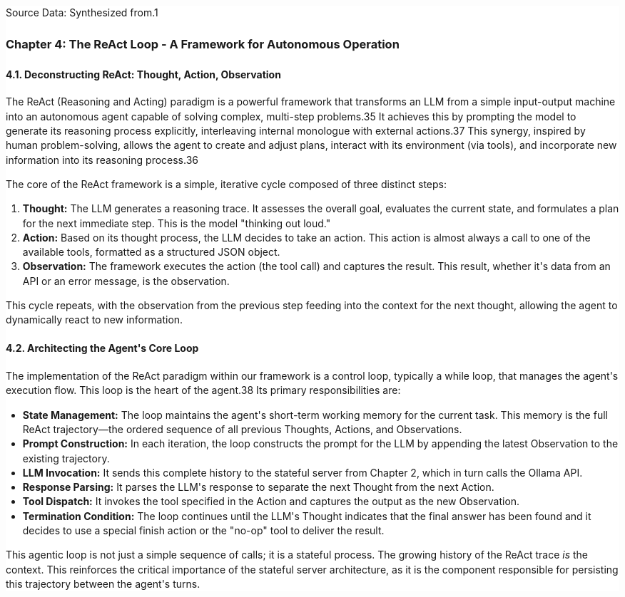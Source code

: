 Source Data: Synthesized from.1

### **Chapter 4: The ReAct Loop \- A Framework for Autonomous Operation**

#### **4.1. Deconstructing ReAct: Thought, Action, Observation**

The ReAct (Reasoning and Acting) paradigm is a powerful framework that transforms an LLM from a simple input-output machine into an autonomous agent capable of solving complex, multi-step problems.35 It achieves this by prompting the model to generate its reasoning process explicitly, interleaving internal monologue with external actions.37 This synergy, inspired by human problem-solving, allows the agent to create and adjust plans, interact with its environment (via tools), and incorporate new information into its reasoning process.36

The core of the ReAct framework is a simple, iterative cycle composed of three distinct steps:

1. **Thought:** The LLM generates a reasoning trace. It assesses the overall goal, evaluates the current state, and formulates a plan for the next immediate step. This is the model "thinking out loud."  
2. **Action:** Based on its thought process, the LLM decides to take an action. This action is almost always a call to one of the available tools, formatted as a structured JSON object.  
3. **Observation:** The framework executes the action (the tool call) and captures the result. This result, whether it's data from an API or an error message, is the observation.

This cycle repeats, with the observation from the previous step feeding into the context for the next thought, allowing the agent to dynamically react to new information.

#### **4.2. Architecting the Agent's Core Loop**

The implementation of the ReAct paradigm within our framework is a control loop, typically a while loop, that manages the agent's execution flow. This loop is the heart of the agent.38 Its primary responsibilities are:

* **State Management:** The loop maintains the agent's short-term working memory for the current task. This memory is the full ReAct trajectory—the ordered sequence of all previous Thoughts, Actions, and Observations.  
* **Prompt Construction:** In each iteration, the loop constructs the prompt for the LLM by appending the latest Observation to the existing trajectory.  
* **LLM Invocation:** It sends this complete history to the stateful server from Chapter 2, which in turn calls the Ollama API.  
* **Response Parsing:** It parses the LLM's response to separate the next Thought from the next Action.  
* **Tool Dispatch:** It invokes the tool specified in the Action and captures the output as the new Observation.  
* **Termination Condition:** The loop continues until the LLM's Thought indicates that the final answer has been found and it decides to use a special finish action or the "no-op" tool to deliver the result.

This agentic loop is not just a simple sequence of calls; it is a stateful process. The growing history of the ReAct trace *is* the context. This reinforces the critical importance of the stateful server architecture, as it is the component responsible for persisting this trajectory between the agent's turns.

